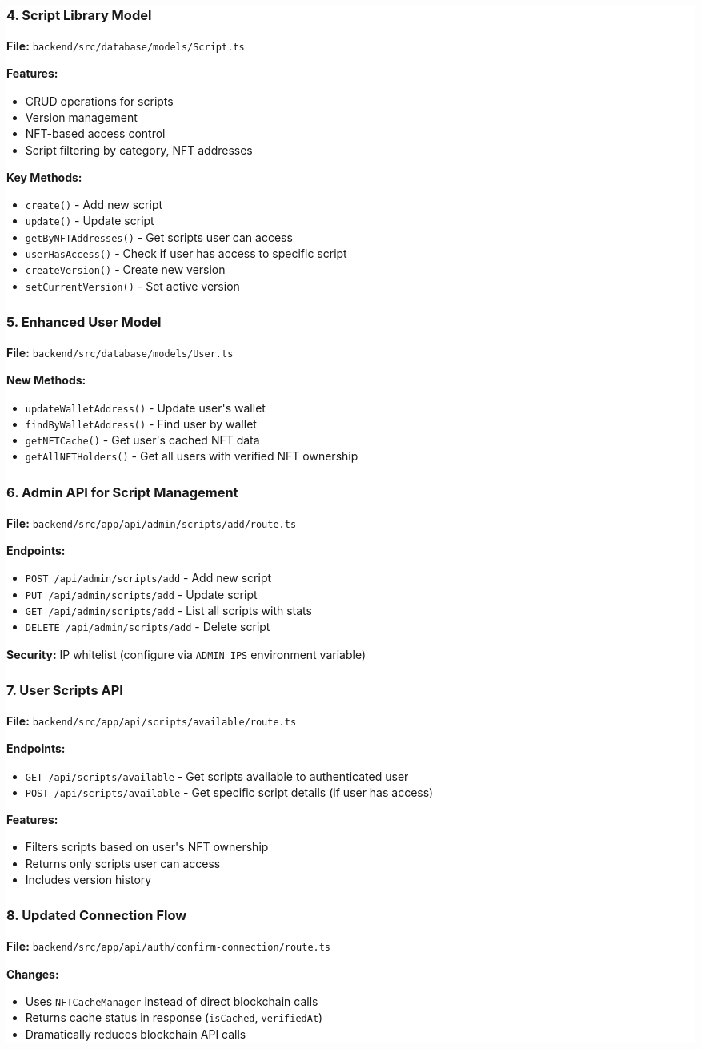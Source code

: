 ### 4. Script Library Model
**File:** `backend/src/database/models/Script.ts`

**Features:**
- CRUD operations for scripts
- Version management
- NFT-based access control
- Script filtering by category, NFT addresses

**Key Methods:**
- `create()` - Add new script
- `update()` - Update script
- `getByNFTAddresses()` - Get scripts user can access
- `userHasAccess()` - Check if user has access to specific script
- `createVersion()` - Create new version
- `setCurrentVersion()` - Set active version

### 5. Enhanced User Model
**File:** `backend/src/database/models/User.ts`

**New Methods:**
- `updateWalletAddress()` - Update user's wallet
- `findByWalletAddress()` - Find user by wallet
- `getNFTCache()` - Get user's cached NFT data
- `getAllNFTHolders()` - Get all users with verified NFT ownership

### 6. Admin API for Script Management
**File:** `backend/src/app/api/admin/scripts/add/route.ts`

**Endpoints:**
- `POST /api/admin/scripts/add` - Add new script
- `PUT /api/admin/scripts/add` - Update script
- `GET /api/admin/scripts/add` - List all scripts with stats
- `DELETE /api/admin/scripts/add` - Delete script

**Security:** IP whitelist (configure via `ADMIN_IPS` environment variable)

### 7. User Scripts API
**File:** `backend/src/app/api/scripts/available/route.ts`

**Endpoints:**
- `GET /api/scripts/available` - Get scripts available to authenticated user
- `POST /api/scripts/available` - Get specific script details (if user has access)

**Features:**
- Filters scripts based on user's NFT ownership
- Returns only scripts user can access
- Includes version history

### 8. Updated Connection Flow
**File:** `backend/src/app/api/auth/confirm-connection/route.ts`

**Changes:**
- Uses `NFTCacheManager` instead of direct blockchain calls
- Returns cache status in response (`isCached`, `verifiedAt`)
- Dramatically reduces blockchain API calls
